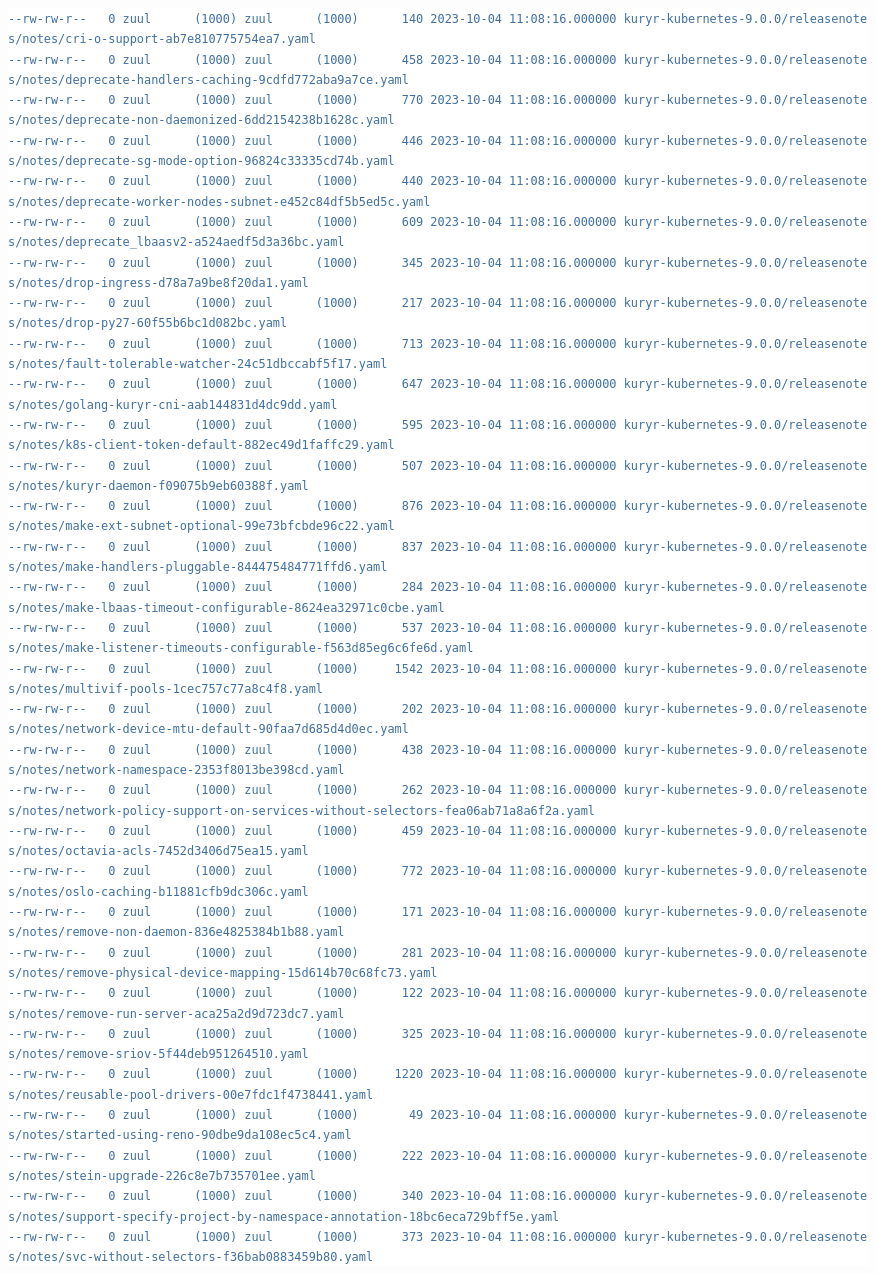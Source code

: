 ```diff
--rw-rw-r--   0 zuul      (1000) zuul      (1000)      140 2023-10-04 11:08:16.000000 kuryr-kubernetes-9.0.0/releasenotes/notes/cri-o-support-ab7e810775754ea7.yaml
--rw-rw-r--   0 zuul      (1000) zuul      (1000)      458 2023-10-04 11:08:16.000000 kuryr-kubernetes-9.0.0/releasenotes/notes/deprecate-handlers-caching-9cdfd772aba9a7ce.yaml
--rw-rw-r--   0 zuul      (1000) zuul      (1000)      770 2023-10-04 11:08:16.000000 kuryr-kubernetes-9.0.0/releasenotes/notes/deprecate-non-daemonized-6dd2154238b1628c.yaml
--rw-rw-r--   0 zuul      (1000) zuul      (1000)      446 2023-10-04 11:08:16.000000 kuryr-kubernetes-9.0.0/releasenotes/notes/deprecate-sg-mode-option-96824c33335cd74b.yaml
--rw-rw-r--   0 zuul      (1000) zuul      (1000)      440 2023-10-04 11:08:16.000000 kuryr-kubernetes-9.0.0/releasenotes/notes/deprecate-worker-nodes-subnet-e452c84df5b5ed5c.yaml
--rw-rw-r--   0 zuul      (1000) zuul      (1000)      609 2023-10-04 11:08:16.000000 kuryr-kubernetes-9.0.0/releasenotes/notes/deprecate_lbaasv2-a524aedf5d3a36bc.yaml
--rw-rw-r--   0 zuul      (1000) zuul      (1000)      345 2023-10-04 11:08:16.000000 kuryr-kubernetes-9.0.0/releasenotes/notes/drop-ingress-d78a7a9be8f20da1.yaml
--rw-rw-r--   0 zuul      (1000) zuul      (1000)      217 2023-10-04 11:08:16.000000 kuryr-kubernetes-9.0.0/releasenotes/notes/drop-py27-60f55b6bc1d082bc.yaml
--rw-rw-r--   0 zuul      (1000) zuul      (1000)      713 2023-10-04 11:08:16.000000 kuryr-kubernetes-9.0.0/releasenotes/notes/fault-tolerable-watcher-24c51dbccabf5f17.yaml
--rw-rw-r--   0 zuul      (1000) zuul      (1000)      647 2023-10-04 11:08:16.000000 kuryr-kubernetes-9.0.0/releasenotes/notes/golang-kuryr-cni-aab144831d4dc9dd.yaml
--rw-rw-r--   0 zuul      (1000) zuul      (1000)      595 2023-10-04 11:08:16.000000 kuryr-kubernetes-9.0.0/releasenotes/notes/k8s-client-token-default-882ec49d1faffc29.yaml
--rw-rw-r--   0 zuul      (1000) zuul      (1000)      507 2023-10-04 11:08:16.000000 kuryr-kubernetes-9.0.0/releasenotes/notes/kuryr-daemon-f09075b9eb60388f.yaml
--rw-rw-r--   0 zuul      (1000) zuul      (1000)      876 2023-10-04 11:08:16.000000 kuryr-kubernetes-9.0.0/releasenotes/notes/make-ext-subnet-optional-99e73bfcbde96c22.yaml
--rw-rw-r--   0 zuul      (1000) zuul      (1000)      837 2023-10-04 11:08:16.000000 kuryr-kubernetes-9.0.0/releasenotes/notes/make-handlers-pluggable-844475484771ffd6.yaml
--rw-rw-r--   0 zuul      (1000) zuul      (1000)      284 2023-10-04 11:08:16.000000 kuryr-kubernetes-9.0.0/releasenotes/notes/make-lbaas-timeout-configurable-8624ea32971c0cbe.yaml
--rw-rw-r--   0 zuul      (1000) zuul      (1000)      537 2023-10-04 11:08:16.000000 kuryr-kubernetes-9.0.0/releasenotes/notes/make-listener-timeouts-configurable-f563d85eg6c6fe6d.yaml
--rw-rw-r--   0 zuul      (1000) zuul      (1000)     1542 2023-10-04 11:08:16.000000 kuryr-kubernetes-9.0.0/releasenotes/notes/multivif-pools-1cec757c77a8c4f8.yaml
--rw-rw-r--   0 zuul      (1000) zuul      (1000)      202 2023-10-04 11:08:16.000000 kuryr-kubernetes-9.0.0/releasenotes/notes/network-device-mtu-default-90faa7d685d4d0ec.yaml
--rw-rw-r--   0 zuul      (1000) zuul      (1000)      438 2023-10-04 11:08:16.000000 kuryr-kubernetes-9.0.0/releasenotes/notes/network-namespace-2353f8013be398cd.yaml
--rw-rw-r--   0 zuul      (1000) zuul      (1000)      262 2023-10-04 11:08:16.000000 kuryr-kubernetes-9.0.0/releasenotes/notes/network-policy-support-on-services-without-selectors-fea06ab71a8a6f2a.yaml
--rw-rw-r--   0 zuul      (1000) zuul      (1000)      459 2023-10-04 11:08:16.000000 kuryr-kubernetes-9.0.0/releasenotes/notes/octavia-acls-7452d3406d75ea15.yaml
--rw-rw-r--   0 zuul      (1000) zuul      (1000)      772 2023-10-04 11:08:16.000000 kuryr-kubernetes-9.0.0/releasenotes/notes/oslo-caching-b11881cfb9dc306c.yaml
--rw-rw-r--   0 zuul      (1000) zuul      (1000)      171 2023-10-04 11:08:16.000000 kuryr-kubernetes-9.0.0/releasenotes/notes/remove-non-daemon-836e4825384b1b88.yaml
--rw-rw-r--   0 zuul      (1000) zuul      (1000)      281 2023-10-04 11:08:16.000000 kuryr-kubernetes-9.0.0/releasenotes/notes/remove-physical-device-mapping-15d614b70c68fc73.yaml
--rw-rw-r--   0 zuul      (1000) zuul      (1000)      122 2023-10-04 11:08:16.000000 kuryr-kubernetes-9.0.0/releasenotes/notes/remove-run-server-aca25a2d9d723dc7.yaml
--rw-rw-r--   0 zuul      (1000) zuul      (1000)      325 2023-10-04 11:08:16.000000 kuryr-kubernetes-9.0.0/releasenotes/notes/remove-sriov-5f44deb951264510.yaml
--rw-rw-r--   0 zuul      (1000) zuul      (1000)     1220 2023-10-04 11:08:16.000000 kuryr-kubernetes-9.0.0/releasenotes/notes/reusable-pool-drivers-00e7fdc1f4738441.yaml
--rw-rw-r--   0 zuul      (1000) zuul      (1000)       49 2023-10-04 11:08:16.000000 kuryr-kubernetes-9.0.0/releasenotes/notes/started-using-reno-90dbe9da108ec5c4.yaml
--rw-rw-r--   0 zuul      (1000) zuul      (1000)      222 2023-10-04 11:08:16.000000 kuryr-kubernetes-9.0.0/releasenotes/notes/stein-upgrade-226c8e7b735701ee.yaml
--rw-rw-r--   0 zuul      (1000) zuul      (1000)      340 2023-10-04 11:08:16.000000 kuryr-kubernetes-9.0.0/releasenotes/notes/support-specify-project-by-namespace-annotation-18bc6eca729bff5e.yaml
--rw-rw-r--   0 zuul      (1000) zuul      (1000)      373 2023-10-04 11:08:16.000000 kuryr-kubernetes-9.0.0/releasenotes/notes/svc-without-selectors-f36bab0883459b80.yaml
```